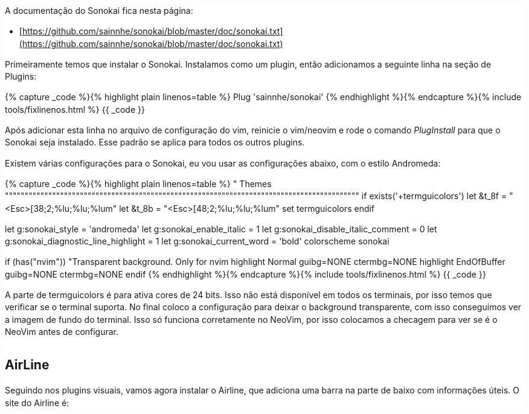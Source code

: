 A documentação do Sonokai fica nesta página:

- [https://github.com/sainnhe/sonokai/blob/master/doc/sonokai.txt](https://github.com/sainnhe/sonokai/blob/master/doc/sonokai.txt)

Primeiramente temos que instalar o Sonokai. Instalamos como um plugin, então adicionamos a seguinte linha na seção de Plugins:

{% capture _code %}{% highlight plain linenos=table %}
  Plug 'sainnhe/sonokai'
{% endhighlight %}{% endcapture %}{% include tools/fixlinenos.html %}
{{ _code }}

Após adicionar esta linha no arquivo de configuração do vim, reinicie o vim/neovim e rode o comando *PlugInstall* para que o Sonokai seja instalado. Esse padrão se aplica para todos os outros plugins.

Existem várias configurações para o Sonokai, eu vou usar as configurações abaixo, com o estilo Andromeda:

{% capture _code %}{% highlight plain linenos=table %}
" Themes """"""""""""""""""""""""""""""""""""""""""""""""""""""""""""""""""""""""""""""""""""""""""
if exists('+termguicolors')
  let &t_8f = "\<Esc>[38;2;%lu;%lu;%lum"
  let &t_8b = "\<Esc>[48;2;%lu;%lu;%lum"
  set termguicolors
endif

let g:sonokai_style = 'andromeda'
let g:sonokai_enable_italic = 1
let g:sonokai_disable_italic_comment = 0
let g:sonokai_diagnostic_line_highlight = 1
let g:sonokai_current_word = 'bold'
colorscheme sonokai

if (has("nvim")) "Transparent background. Only for nvim
    highlight Normal guibg=NONE ctermbg=NONE
    highlight EndOfBuffer guibg=NONE ctermbg=NONE
endif
{% endhighlight %}{% endcapture %}{% include tools/fixlinenos.html %}
{{ _code }}

A parte de termguicolors é para ativa cores de 24 bits. Isso não está disponível em todos os terminais, por isso temos que verificar se o terminal suporta.
No final coloco a configuração para deixar o background transparente, com isso conseguimos ver a imagem de fundo do terminal.
Isso só funciona corretamente no NeoVim, por isso colocamos a checagem para ver se é o NeoVim antes de configurar.

## AirLine

Seguindo nos plugins visuais, vamos agora instalar o Airline, que adiciona uma barra na parte de baixo com informações úteis.
O site do Airline é:
